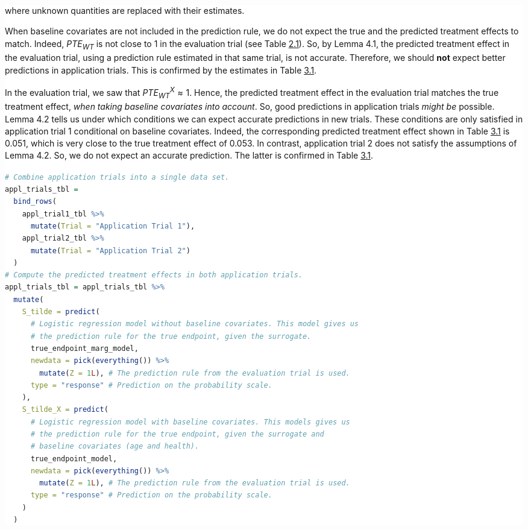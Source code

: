where unknown quantities are replaced with their estimates.

When baseline covariates are not included in the prediction rule, we do
not expect the true and the predicted treatment effects to match.
Indeed, $PTE_{WT}$ is not close to $1$ in the evaluation trial (see
Table <a href="#tab:results-pte">2.1</a>). So, by Lemma 4.1, the
predicted treatment effect in the evaluation trial, using a prediction
rule estimated in that same trial, is not accurate. Therefore, we should
**not** expect better predictions in application trials. This is
confirmed by the estimates in Table
<a href="#tab:application-trial-pte-results">3.1</a>.

In the evaluation trial, we saw that $PTE_{WT}^X \approx 1$. Hence, the
predicted treatment effect in the evaluation trial matches the true
treatment effect, *when taking baseline covariates into account*. So,
good predictions in application trials *might be* possible. Lemma 4.2
tells us under which conditions we can expect accurate predictions in
new trials. These conditions are only satisfied in application trial 1
conditional on baseline covariates. Indeed, the corresponding predicted
treatment effect shown in Table
<a href="#tab:application-trial-pte-results">3.1</a> is $0.051$, which
is very close to the true treatment effect of $0.053$. In contrast,
application trial 2 does not satisfy the assumptions of Lemma 4.2. So,
we do not expect an accurate prediction. The latter is confirmed in
Table <a href="#tab:application-trial-pte-results">3.1</a>.

``` r
# Combine application trials into a single data set.
appl_trials_tbl = 
  bind_rows(
    appl_trial1_tbl %>%
      mutate(Trial = "Application Trial 1"),
    appl_trial2_tbl %>%
      mutate(Trial = "Application Trial 2")
  )
# Compute the predicted treatment effects in both application trials.
appl_trials_tbl = appl_trials_tbl %>%
  mutate(
    S_tilde = predict(
      # Logistic regression model without baseline covariates. This model gives us
      # the prediction rule for the true endpoint, given the surrogate.
      true_endpoint_marg_model,
      newdata = pick(everything()) %>%
        mutate(Z = 1L), # The prediction rule from the evaluation trial is used.
      type = "response" # Prediction on the probability scale.
    ),
    S_tilde_X = predict(
      # Logistic regression model with baseline covariates. This models gives us
      # the prediction rule for the true endpoint, given the surrogate and
      # baseline covariates (age and health).
      true_endpoint_model,
      newdata = pick(everything()) %>%
        mutate(Z = 1L), # The prediction rule from the evaluation trial is used.
      type = "response" # Prediction on the probability scale.
    )
  )
```
